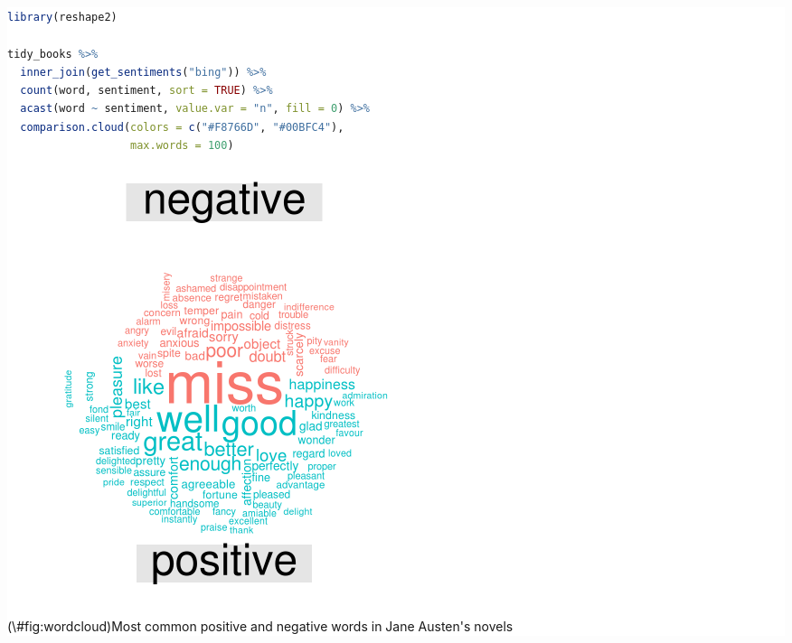 
```r
library(reshape2)

tidy_books %>%
  inner_join(get_sentiments("bing")) %>%
  count(word, sentiment, sort = TRUE) %>%
  acast(word ~ sentiment, value.var = "n", fill = 0) %>%
  comparison.cloud(colors = c("#F8766D", "#00BFC4"),
                   max.words = 100)
```

<div class="figure">
<img src="03-sentiment-analysis_files/figure-html/wordcloud-1.png" alt="Most common positive and negative words in Jane Austen's novels" width="480" />
<p class="caption">(\#fig:wordcloud)Most common positive and negative words in Jane Austen's novels</p>
</div>
